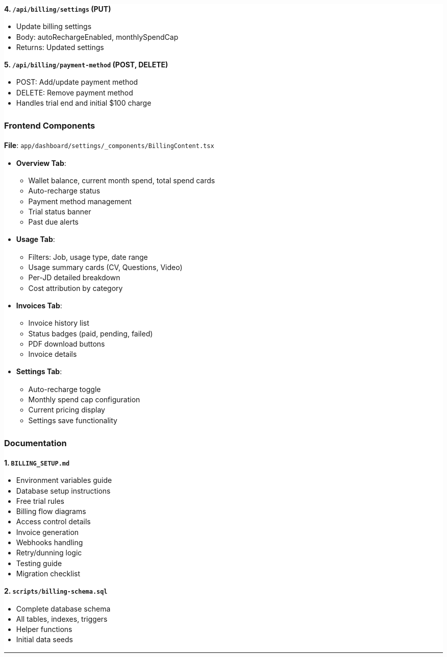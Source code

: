 **4. `/api/billing/settings` (PUT)**
- Update billing settings
- Body: autoRechargeEnabled, monthlySpendCap
- Returns: Updated settings

**5. `/api/billing/payment-method` (POST, DELETE)**
- POST: Add/update payment method
- DELETE: Remove payment method
- Handles trial end and initial $100 charge

### Frontend Components
**File**: `app/dashboard/settings/_components/BillingContent.tsx`
- **Overview Tab**: 
  - Wallet balance, current month spend, total spend cards
  - Auto-recharge status
  - Payment method management
  - Trial status banner
  - Past due alerts
  
- **Usage Tab**:
  - Filters: Job, usage type, date range
  - Usage summary cards (CV, Questions, Video)
  - Per-JD detailed breakdown
  - Cost attribution by category

- **Invoices Tab**:
  - Invoice history list
  - Status badges (paid, pending, failed)
  - PDF download buttons
  - Invoice details

- **Settings Tab**:
  - Auto-recharge toggle
  - Monthly spend cap configuration
  - Current pricing display
  - Settings save functionality

### Documentation
**1. `BILLING_SETUP.md`**
- Environment variables guide
- Database setup instructions
- Free trial rules
- Billing flow diagrams
- Access control details
- Invoice generation
- Webhooks handling
- Retry/dunning logic
- Testing guide
- Migration checklist

**2. `scripts/billing-schema.sql`**
- Complete database schema
- All tables, indexes, triggers
- Helper functions
- Initial data seeds

---